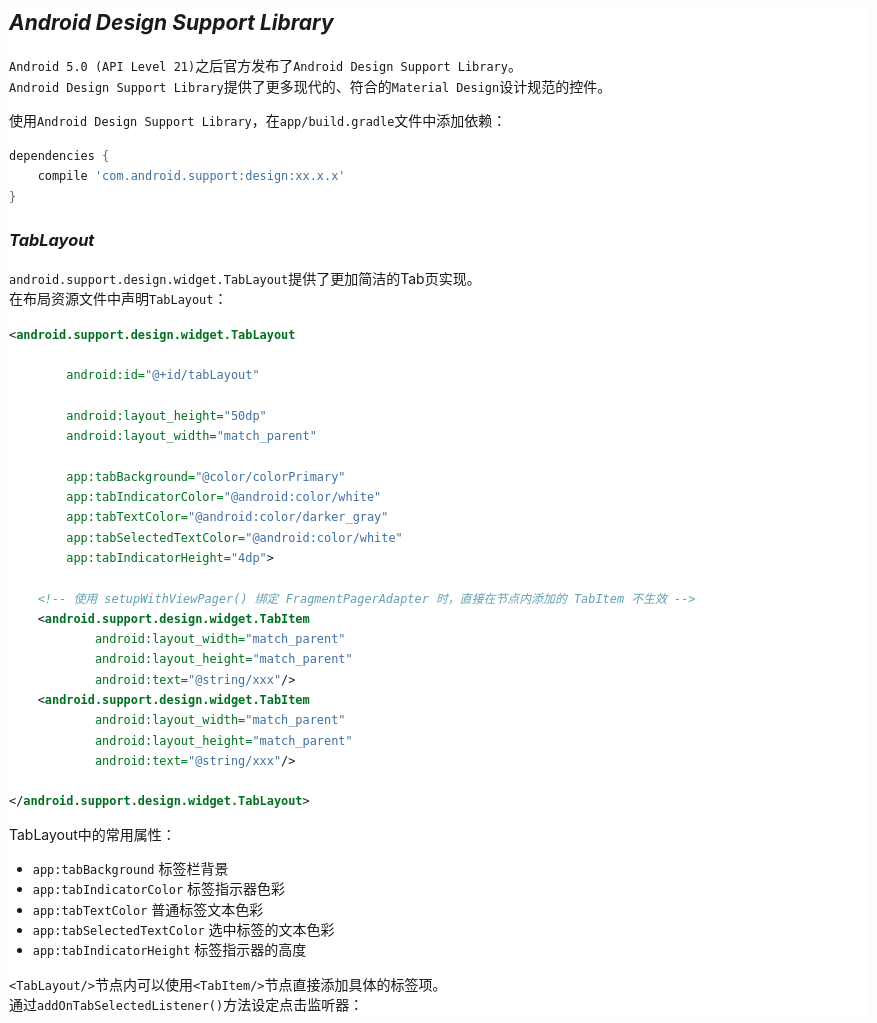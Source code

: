 

## *Android Design Support Library*
`Android 5.0 (API Level 21)`之后官方发布了`Android Design Support Library`。  
`Android Design Support Library`提供了更多现代的、符合的`Material Design`设计规范的控件。

使用`Android Design Support Library`，在`app/build.gradle`文件中添加依赖：

```groovy
dependencies {
    compile 'com.android.support:design:xx.x.x'
}
```

### *TabLayout*
`android.support.design.widget.TabLayout`提供了更加简洁的Tab页实现。  
在布局资源文件中声明`TabLayout`：

```xml
<android.support.design.widget.TabLayout

        android:id="@+id/tabLayout"

        android:layout_height="50dp"
        android:layout_width="match_parent"

        app:tabBackground="@color/colorPrimary"
        app:tabIndicatorColor="@android:color/white"
        app:tabTextColor="@android:color/darker_gray"
        app:tabSelectedTextColor="@android:color/white"
        app:tabIndicatorHeight="4dp">

    <!-- 使用 setupWithViewPager() 绑定 FragmentPagerAdapter 时，直接在节点内添加的 TabItem 不生效 -->
    <android.support.design.widget.TabItem
            android:layout_width="match_parent"
            android:layout_height="match_parent"
            android:text="@string/xxx"/>
    <android.support.design.widget.TabItem
            android:layout_width="match_parent"
            android:layout_height="match_parent"
            android:text="@string/xxx"/>

</android.support.design.widget.TabLayout>
```

TabLayout中的常用属性：

- `app:tabBackground` 标签栏背景
- `app:tabIndicatorColor` 标签指示器色彩
- `app:tabTextColor` 普通标签文本色彩
- `app:tabSelectedTextColor` 选中标签的文本色彩
- `app:tabIndicatorHeight` 标签指示器的高度

`<TabLayout/>`节点内可以使用`<TabItem/>`节点直接添加具体的标签项。  
通过`addOnTabSelectedListener()`方法设定点击监听器：
